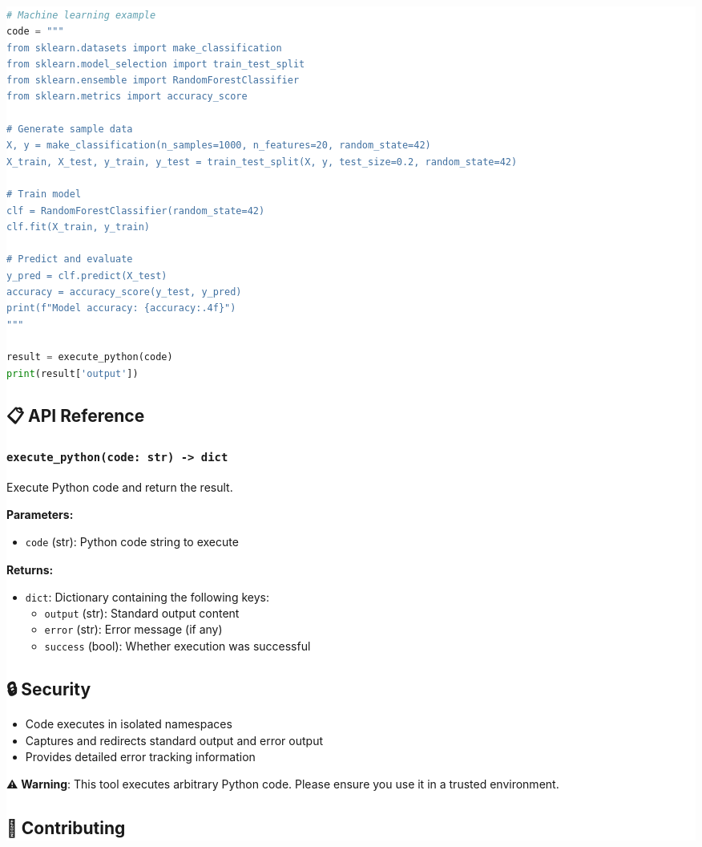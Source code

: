 ```python
# Machine learning example
code = """
from sklearn.datasets import make_classification
from sklearn.model_selection import train_test_split
from sklearn.ensemble import RandomForestClassifier
from sklearn.metrics import accuracy_score

# Generate sample data
X, y = make_classification(n_samples=1000, n_features=20, random_state=42)
X_train, X_test, y_train, y_test = train_test_split(X, y, test_size=0.2, random_state=42)

# Train model
clf = RandomForestClassifier(random_state=42)
clf.fit(X_train, y_train)

# Predict and evaluate
y_pred = clf.predict(X_test)
accuracy = accuracy_score(y_test, y_pred)
print(f"Model accuracy: {accuracy:.4f}")
"""

result = execute_python(code)
print(result['output'])
```

## 📋 API Reference

### `execute_python(code: str) -> dict`

Execute Python code and return the result.

**Parameters:**
- `code` (str): Python code string to execute

**Returns:**
- `dict`: Dictionary containing the following keys:
  - `output` (str): Standard output content
  - `error` (str): Error message (if any)
  - `success` (bool): Whether execution was successful

## 🔒 Security

- Code executes in isolated namespaces
- Captures and redirects standard output and error output
- Provides detailed error tracking information

⚠️ **Warning**: This tool executes arbitrary Python code. Please ensure you use it in a trusted environment.

## 🤝 Contributing
